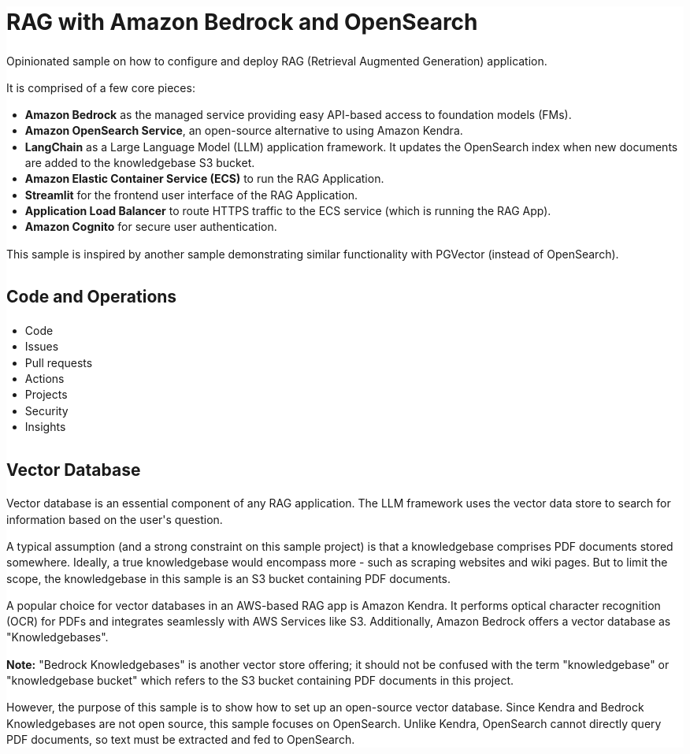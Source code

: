 # RAG with Amazon Bedrock and OpenSearch

Opinionated sample on how to configure and deploy RAG (Retrieval Augmented Generation) application.

It is comprised of a few core pieces:

- **Amazon Bedrock** as the managed service providing easy API-based access to foundation models (FMs).
- **Amazon OpenSearch Service**, an open-source alternative to using Amazon Kendra.
- **LangChain** as a Large Language Model (LLM) application framework. It updates the OpenSearch index when new documents are added to the knowledgebase S3 bucket.
- **Amazon Elastic Container Service (ECS)** to run the RAG Application.
- **Streamlit** for the frontend user interface of the RAG Application.
- **Application Load Balancer** to route HTTPS traffic to the ECS service (which is running the RAG App).
- **Amazon Cognito** for secure user authentication.

This sample is inspired by another sample demonstrating similar functionality with PGVector (instead of OpenSearch).

## Code and Operations

- Code
- Issues
- Pull requests
- Actions
- Projects
- Security
- Insights

## Vector Database

Vector database is an essential component of any RAG application. The LLM framework uses the vector data store to search for information based on the user's question.

A typical assumption (and a strong constraint on this sample project) is that a knowledgebase comprises PDF documents stored somewhere. Ideally, a true knowledgebase would encompass more - such as scraping websites and wiki pages. But to limit the scope, the knowledgebase in this sample is an S3 bucket containing PDF documents.

A popular choice for vector databases in an AWS-based RAG app is Amazon Kendra. It performs optical character recognition (OCR) for PDFs and integrates seamlessly with AWS Services like S3. Additionally, Amazon Bedrock offers a vector database as "Knowledgebases".

**Note:** "Bedrock Knowledgebases" is another vector store offering; it should not be confused with the term "knowledgebase" or "knowledgebase bucket" which refers to the S3 bucket containing PDF documents in this project.

However, the purpose of this sample is to show how to set up an open-source vector database. Since Kendra and Bedrock Knowledgebases are not open source, this sample focuses on OpenSearch. Unlike Kendra, OpenSearch cannot directly query PDF documents, so text must be extracted and fed to OpenSearch.
